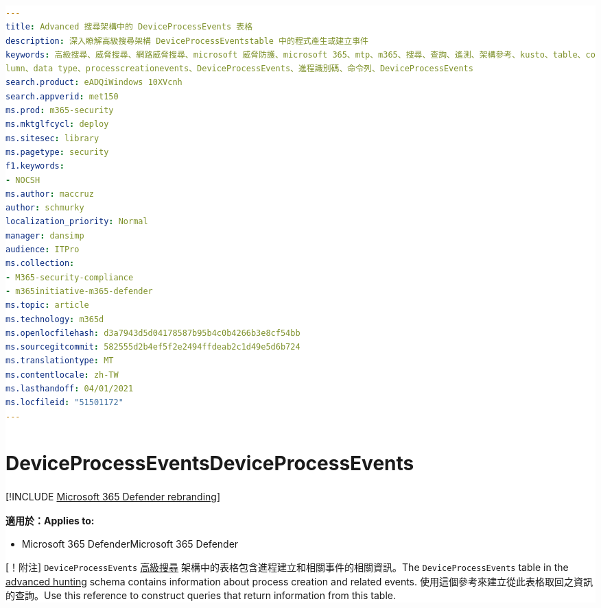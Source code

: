 ```yaml
---
title: Advanced 搜尋架構中的 DeviceProcessEvents 表格
description: 深入瞭解高級搜尋架構 DeviceProcessEventstable 中的程式產生或建立事件
keywords: 高級搜尋、威脅搜尋、網路威脅搜尋、microsoft 威脅防護、microsoft 365、mtp、m365、搜尋、查詢、遙測、架構參考、kusto、table、column、data type、processcreationevents、DeviceProcessEvents、進程識別碼、命令列、DeviceProcessEvents
search.product: eADQiWindows 10XVcnh
search.appverid: met150
ms.prod: m365-security
ms.mktglfcycl: deploy
ms.sitesec: library
ms.pagetype: security
f1.keywords:
- NOCSH
ms.author: maccruz
author: schmurky
localization_priority: Normal
manager: dansimp
audience: ITPro
ms.collection:
- M365-security-compliance
- m365initiative-m365-defender
ms.topic: article
ms.technology: m365d
ms.openlocfilehash: d3a7943d5d04178587b95b4c0b4266b3e8cf54bb
ms.sourcegitcommit: 582555d2b4ef5f2e2494ffdeab2c1d49e5d6b724
ms.translationtype: MT
ms.contentlocale: zh-TW
ms.lasthandoff: 04/01/2021
ms.locfileid: "51501172"
---
```

# <a name="deviceprocessevents"></a><span data-ttu-id="c1b9a-104">DeviceProcessEvents</span><span class="sxs-lookup"><span data-stu-id="c1b9a-104">DeviceProcessEvents</span></span>

[!INCLUDE [Microsoft 365 Defender rebranding](../includes/microsoft-defender.md)]


<span data-ttu-id="c1b9a-105">**適用於：**</span><span class="sxs-lookup"><span data-stu-id="c1b9a-105">**Applies to:**</span></span>
- <span data-ttu-id="c1b9a-106">Microsoft 365 Defender</span><span class="sxs-lookup"><span data-stu-id="c1b9a-106">Microsoft 365 Defender</span></span>



<span data-ttu-id="c1b9a-107">[！附注] `DeviceProcessEvents` [高級搜尋](advanced-hunting-overview.md) 架構中的表格包含進程建立和相關事件的相關資訊。</span><span class="sxs-lookup"><span data-stu-id="c1b9a-107">The `DeviceProcessEvents` table in the [advanced hunting](advanced-hunting-overview.md) schema contains information about process creation and related events.</span></span> <span data-ttu-id="c1b9a-108">使用這個參考來建立從此表格取回之資訊的查詢。</span><span class="sxs-lookup"><span data-stu-id="c1b9a-108">Use this reference to construct queries that return information from this table.</span></span>
